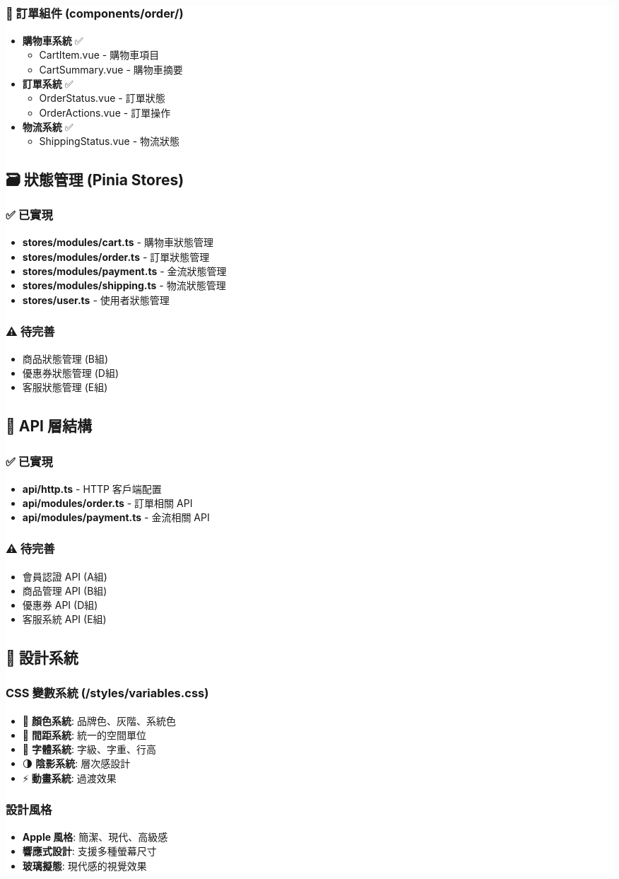 ### 🛒 訂單組件 (components/order/)
- **購物車系統** ✅
  - CartItem.vue - 購物車項目
  - CartSummary.vue - 購物車摘要
- **訂單系統** ✅
  - OrderStatus.vue - 訂單狀態
  - OrderActions.vue - 訂單操作
- **物流系統** ✅
  - ShippingStatus.vue - 物流狀態

## 🗃 狀態管理 (Pinia Stores)

### ✅ 已實現
- **stores/modules/cart.ts** - 購物車狀態管理
- **stores/modules/order.ts** - 訂單狀態管理
- **stores/modules/payment.ts** - 金流狀態管理
- **stores/modules/shipping.ts** - 物流狀態管理
- **stores/user.ts** - 使用者狀態管理

### ⚠️ 待完善
- 商品狀態管理 (B組)
- 優惠券狀態管理 (D組)
- 客服狀態管理 (E組)

## 🔧 API 層結構

### ✅ 已實現
- **api/http.ts** - HTTP 客戶端配置
- **api/modules/order.ts** - 訂單相關 API
- **api/modules/payment.ts** - 金流相關 API

### ⚠️ 待完善
- 會員認證 API (A組)
- 商品管理 API (B組)
- 優惠券 API (D組)
- 客服系統 API (E組)

## 🎨 設計系統

### CSS 變數系統 (/styles/variables.css)
- 🎨 **顏色系統**: 品牌色、灰階、系統色
- 📏 **間距系統**: 統一的空間單位
- 📝 **字體系統**: 字級、字重、行高
- 🌗 **陰影系統**: 層次感設計
- ⚡ **動畫系統**: 過渡效果

### 設計風格
- **Apple 風格**: 簡潔、現代、高級感
- **響應式設計**: 支援多種螢幕尺寸
- **玻璃擬態**: 現代感的視覺效果
